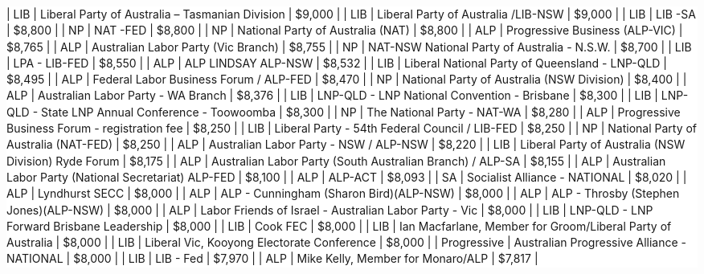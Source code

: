 | LIB                                         | Liberal Party of Australia – Tasmanian Division                                    | $9,000          |
| LIB                                         | Liberal Party of Australia /LIB-NSW                                                | $9,000          |
| LIB                                         | LIB -SA                                                                            | $8,800          |
| NP                                          | NAT -FED                                                                           | $8,800          |
| NP                                          | National Party of Australia (NAT)                                                  | $8,800          |
| ALP                                         | Progressive Business (ALP-VIC)                                                     | $8,765          |
| ALP                                         | Australian Labor Party (Vic Branch)                                                | $8,755          |
| NP                                          | NAT-NSW National Party of Australia - N.S.W.                                       | $8,700          |
| LIB                                         | LPA - LIB-FED                                                                      | $8,550          |
| ALP                                         | ALP LINDSAY ALP-NSW                                                                | $8,532          |
| LIB                                         | Liberal National Party of Queensland - LNP-QLD                                     | $8,495          |
| ALP                                         | Federal Labor Business Forum / ALP-FED                                             | $8,470          |
| NP                                          | National Party of Australia (NSW Division)                                         | $8,400          |
| ALP                                         | Australian Labor Party - WA Branch                                                 | $8,376          |
| LIB                                         | LNP-QLD - LNP National Convention - Brisbane                                       | $8,300          |
| LIB                                         | LNP-QLD - State LNP Annual Conference - Toowoomba                                  | $8,300          |
| NP                                          | The National Party - NAT-WA                                                        | $8,280          |
| ALP                                         | Progressive Business Forum - registration fee                                      | $8,250          |
| LIB                                         | Liberal Party - 54th Federal Council / LIB-FED                                     | $8,250          |
| NP                                          | National Party of Australia (NAT-FED)                                              | $8,250          |
| ALP                                         | Australian Labor Party - NSW / ALP-NSW                                             | $8,220          |
| LIB                                         | Liberal Party of Australia (NSW Division) Ryde Forum                               | $8,175          |
| ALP                                         | Australian Labor Party (South Australian Branch) / ALP-SA                          | $8,155          |
| ALP                                         | Australian Labor Party (National Secretariat) ALP-FED                              | $8,100          |
| ALP                                         | ALP-ACT                                                                            | $8,093          |
| SA                                          | Socialist Alliance - NATIONAL                                                      | $8,020          |
| ALP                                         | Lyndhurst SECC                                                                     | $8,000          |
| ALP                                         | ALP - Cunningham (Sharon Bird)(ALP-NSW)                                            | $8,000          |
| ALP                                         | ALP - Throsby (Stephen Jones)(ALP-NSW)                                             | $8,000          |
| ALP                                         | Labor Friends of Israel - Australian Labor Party - Vic                             | $8,000          |
| LIB                                         | LNP-QLD - LNP Forward Brisbane Leadership                                          | $8,000          |
| LIB                                         | Cook FEC                                                                           | $8,000          |
| LIB                                         | Ian Macfarlane, Member for Groom/Liberal Party of Australia                        | $8,000          |
| LIB                                         | Liberal Vic, Kooyong Electorate Conference                                         | $8,000          |
| Progressive                                 | Australian Progressive Alliance - NATIONAL                                         | $8,000          |
| LIB                                         | LIB - Fed                                                                          | $7,970          |
| ALP                                         | Mike Kelly, Member for Monaro/ALP                                                  | $7,817          |